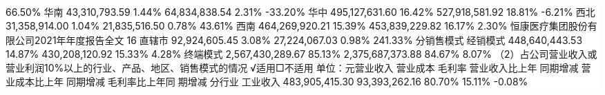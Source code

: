 66.50%
华南
43,310,793.59
1.44%
64,834,838.54
2.31%
-33.20%
华中
495,127,631.60
16.42%
527,918,581.92
18.81%
-6.21%
西北
31,358,914.00
1.04%
21,835,516.50
0.78%
43.61%
西南
464,269,920.21
15.39%
453,839,229.82
16.17%
2.30%
恒康医疗集团股份有限公司2021年年度报告全文
16
直辖市
92,924,605.45
3.08%
27,224,067.03
0.98%
241.33%
分销售模式
经销模式
448,640,443.53
14.87%
430,208,120.92
15.33%
4.28%
终端模式
2,567,430,289.67
85.13%
2,375,687,373.88
84.67%
8.07%
（2）占公司营业收入或营业利润10%以上的行业、产品、地区、销售模式的情况
√适用□不适用
单位：元营业收入
营业成本
毛利率
营业收入比上年
同期增减
营业成本比上年
同期增减
毛利率比上年同
期增减
分行业
工业收入
483,905,415.30
93,393,262.16
80.70%
15.11%
-0.08%